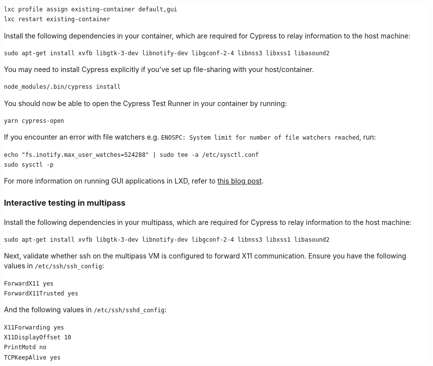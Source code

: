 ```shell
lxc profile assign existing-container default,gui
lxc restart existing-container
```

Install the following dependencies in your container, which are required for Cypress to relay information to the host machine:

```shell
sudo apt-get install xvfb libgtk-3-dev libnotify-dev libgconf-2-4 libnss3 libxss1 libasound2
```

You may need to install Cypress explicitly if you've set up file-sharing with your host/container.

```shell
node_modules/.bin/cypress install
```

You should now be able to open the Cypress Test Runner in your container by running:

```shell
yarn cypress-open
```

If you encounter an error with file watchers e.g. `ENOSPC: System limit for number of file watchers reached`, run:

```shell
echo "fs.inotify.max_user_watches=524288" | sudo tee -a /etc/sysctl.conf
sudo sysctl -p
```

For more information on running GUI applications in LXD, refer to [this blog post](https://blog.simos.info/how-to-easily-run-graphics-accelerated-gui-apps-in-lxd-containers-on-your-ubuntu-desktop/).

### Interactive testing in multipass

Install the following dependencies in your multipass, which are required for Cypress to relay information to the host machine:

```shell
sudo apt-get install xvfb libgtk-3-dev libnotify-dev libgconf-2-4 libnss3 libxss1 libasound2
```

Next, validate whether ssh on the multipass VM is configured to forward X11 communication. Ensure you have the following values in `/etc/ssh/ssh_config`:

```shell
ForwardX11 yes
ForwardX11Trusted yes
```

And the following values in `/etc/ssh/sshd_config`:

```shell
X11Forwarding yes
X11DisplayOffset 10
PrintMotd no
TCPKeepAlive yes
```
